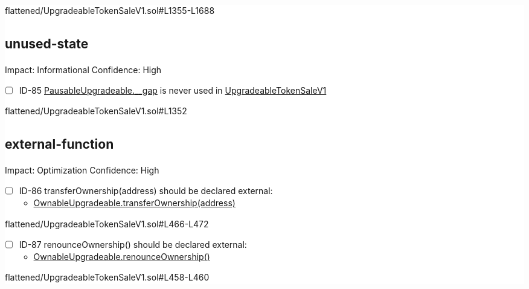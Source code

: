 flattened/UpgradeableTokenSaleV1.sol#L1355-L1688


## unused-state
Impact: Informational
Confidence: High
 - [ ] ID-85
[PausableUpgradeable.__gap](flattened/UpgradeableTokenSaleV1.sol#L1352) is never used in [UpgradeableTokenSaleV1](flattened/UpgradeableTokenSaleV1.sol#L1355-L1688)

flattened/UpgradeableTokenSaleV1.sol#L1352


## external-function
Impact: Optimization
Confidence: High
 - [ ] ID-86
transferOwnership(address) should be declared external:
	- [OwnableUpgradeable.transferOwnership(address)](flattened/UpgradeableTokenSaleV1.sol#L466-L472)

flattened/UpgradeableTokenSaleV1.sol#L466-L472


 - [ ] ID-87
renounceOwnership() should be declared external:
	- [OwnableUpgradeable.renounceOwnership()](flattened/UpgradeableTokenSaleV1.sol#L458-L460)

flattened/UpgradeableTokenSaleV1.sol#L458-L460


